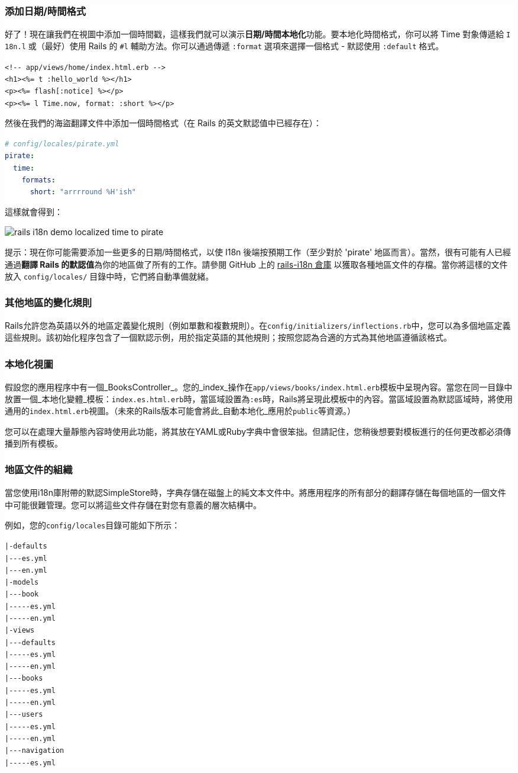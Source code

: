 ### 添加日期/時間格式

好了！現在讓我們在視圖中添加一個時間戳，這樣我們就可以演示**日期/時間本地化**功能。要本地化時間格式，你可以將 Time 對象傳遞給 `I18n.l` 或（最好）使用 Rails 的 `#l` 輔助方法。你可以通過傳遞 `:format` 選項來選擇一個格式 - 默認使用 `:default` 格式。

```erb
<!-- app/views/home/index.html.erb -->
<h1><%= t :hello_world %></h1>
<p><%= flash[:notice] %></p>
<p><%= l Time.now, format: :short %></p>
```

然後在我們的海盜翻譯文件中添加一個時間格式（在 Rails 的英文默認值中已經存在）：

```yaml
# config/locales/pirate.yml
pirate:
  time:
    formats:
      short: "arrrround %H'ish"
```

這樣就會得到：

![rails i18n demo localized time to pirate](images/i18n/demo_localized_pirate.png)

提示：現在你可能需要添加一些更多的日期/時間格式，以使 I18n 後端按預期工作（至少對於 'pirate' 地區而言）。當然，很有可能有人已經通過**翻譯 Rails 的默認值**為你的地區做了所有的工作。請參閱 GitHub 上的 [rails-i18n 倉庫](https://github.com/svenfuchs/rails-i18n/tree/master/rails/locale) 以獲取各種地區文件的存檔。當你將這樣的文件放入 `config/locales/` 目錄中時，它們將自動準備就緒。
### 其他地區的變化規則

Rails允許您為英語以外的地區定義變化規則（例如單數和複數規則）。在`config/initializers/inflections.rb`中，您可以為多個地區定義這些規則。該初始化程序包含了一個默認示例，用於指定英語的其他規則；按照您認為合適的方式為其他地區遵循該格式。

### 本地化視圖

假設您的應用程序中有一個_BooksController_。您的_index_操作在`app/views/books/index.html.erb`模板中呈現內容。當您在同一目錄中放置一個_本地化變體_模板：`index.es.html.erb`時，當區域設置為`:es`時，Rails將呈現此模板中的內容。當區域設置為默認區域時，將使用通用的`index.html.erb`視圖。（未來的Rails版本可能會將此_自動本地化_應用於`public`等資源。）

您可以在處理大量靜態內容時使用此功能，將其放在YAML或Ruby字典中會很笨拙。但請記住，您稍後想要對模板進行的任何更改都必須傳播到所有模板。

### 地區文件的組織

當您使用i18n庫附帶的默認SimpleStore時，字典存儲在磁盤上的純文本文件中。將應用程序的所有部分的翻譯存儲在每個地區的一個文件中可能很難管理。您可以將這些文件存儲在對您有意義的層次結構中。

例如，您的`config/locales`目錄可能如下所示：

```
|-defaults
|---es.yml
|---en.yml
|-models
|---book
|-----es.yml
|-----en.yml
|-views
|---defaults
|-----es.yml
|-----en.yml
|---books
|-----es.yml
|-----en.yml
|---users
|-----es.yml
|-----en.yml
|---navigation
|-----es.yml
```

[^1]: 或者引用[Wikipedia](https://en.wikipedia.org/wiki/Internationalization_and_localization)的話：_"國際化是設計軟件應用程序的過程，使其能夠在不進行工程更改的情況下適應各種語言和地區。本地化是通過添加特定於語言環境的組件和翻譯文本來適應特定地區或語言的軟件的過程。"_
[^2]: 其他後端可能允許或要求使用其他格式，例如GetText後端可能允許讀取GetText文件。
[^3]: 其中一個原因是我們不希望對不需要任何I18n功能的應用程序產生任何不必要的負擔，因此我們需要保持I18n庫在英語方面盡可能簡單。另一個原因是對於所有現有語言的所有與I18n相關的問題，幾乎不可能實現一個適用於所有問題的一刀切解決方案。因此，一個允許我們輕鬆交換整個實現的解決方案是合適的。這也使得實驗自定義功能和擴展變得更加容易。
[`config.active_model.i18n_customize_full_message`]: configuring.html#config-active-model-i18n-customize-full-message